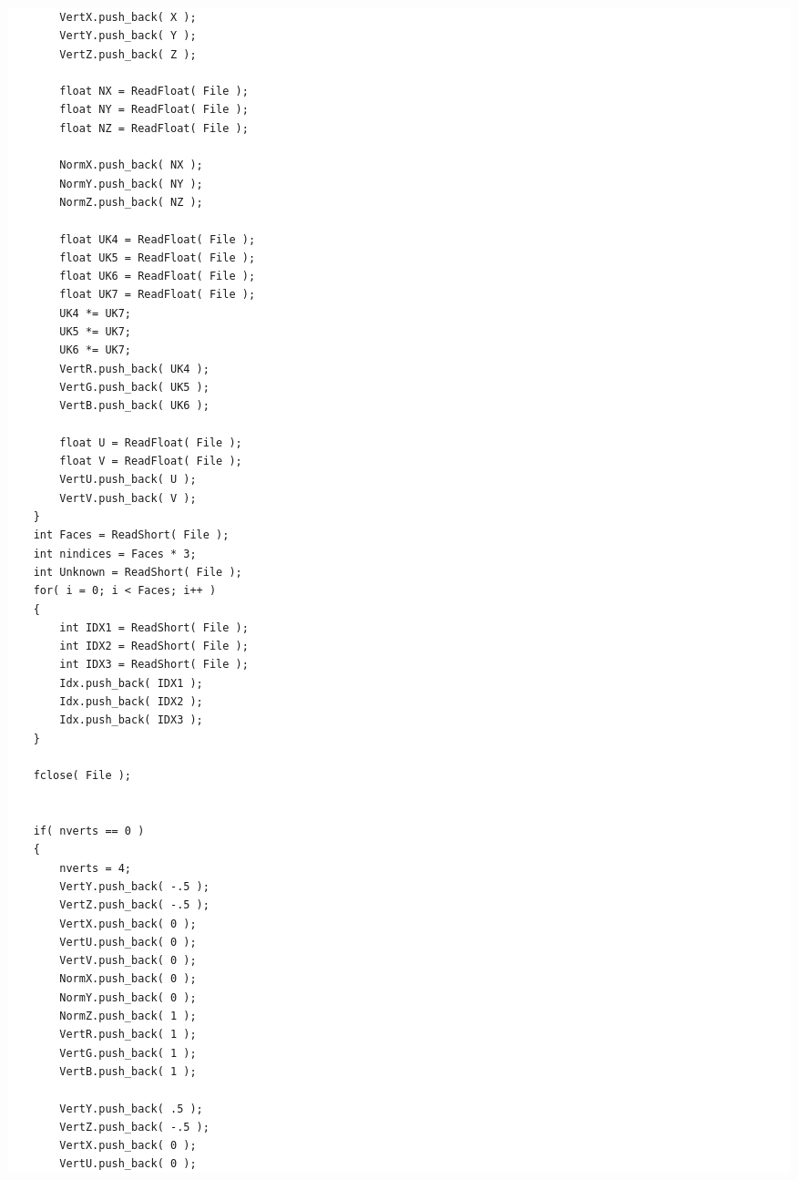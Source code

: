 ```
		VertX.push_back( X );
		VertY.push_back( Y );
		VertZ.push_back( Z );

		float NX = ReadFloat( File );
		float NY = ReadFloat( File );
		float NZ = ReadFloat( File );

		NormX.push_back( NX );
		NormY.push_back( NY );
		NormZ.push_back( NZ );

		float UK4 = ReadFloat( File );
		float UK5 = ReadFloat( File );
		float UK6 = ReadFloat( File );
		float UK7 = ReadFloat( File );
		UK4 *= UK7;
		UK5 *= UK7;
		UK6 *= UK7;
		VertR.push_back( UK4 );
		VertG.push_back( UK5 );
		VertB.push_back( UK6 );

		float U = ReadFloat( File );
		float V = ReadFloat( File );
		VertU.push_back( U );
		VertV.push_back( V );
	}
	int Faces = ReadShort( File );
	int nindices = Faces * 3;
	int Unknown = ReadShort( File );
	for( i = 0; i < Faces; i++ )
	{
		int IDX1 = ReadShort( File );
		int IDX2 = ReadShort( File );
		int IDX3 = ReadShort( File );
		Idx.push_back( IDX1 );
		Idx.push_back( IDX2 );
		Idx.push_back( IDX3 );
	}

	fclose( File );


	if( nverts == 0 )
	{
		nverts = 4;
		VertY.push_back( -.5 );
		VertZ.push_back( -.5 );
		VertX.push_back( 0 );
		VertU.push_back( 0 );
		VertV.push_back( 0 );
		NormX.push_back( 0 );
		NormY.push_back( 0 );
		NormZ.push_back( 1 );
		VertR.push_back( 1 );
		VertG.push_back( 1 );
		VertB.push_back( 1 );

		VertY.push_back( .5 );
		VertZ.push_back( -.5 );
		VertX.push_back( 0 );
		VertU.push_back( 0 );
```